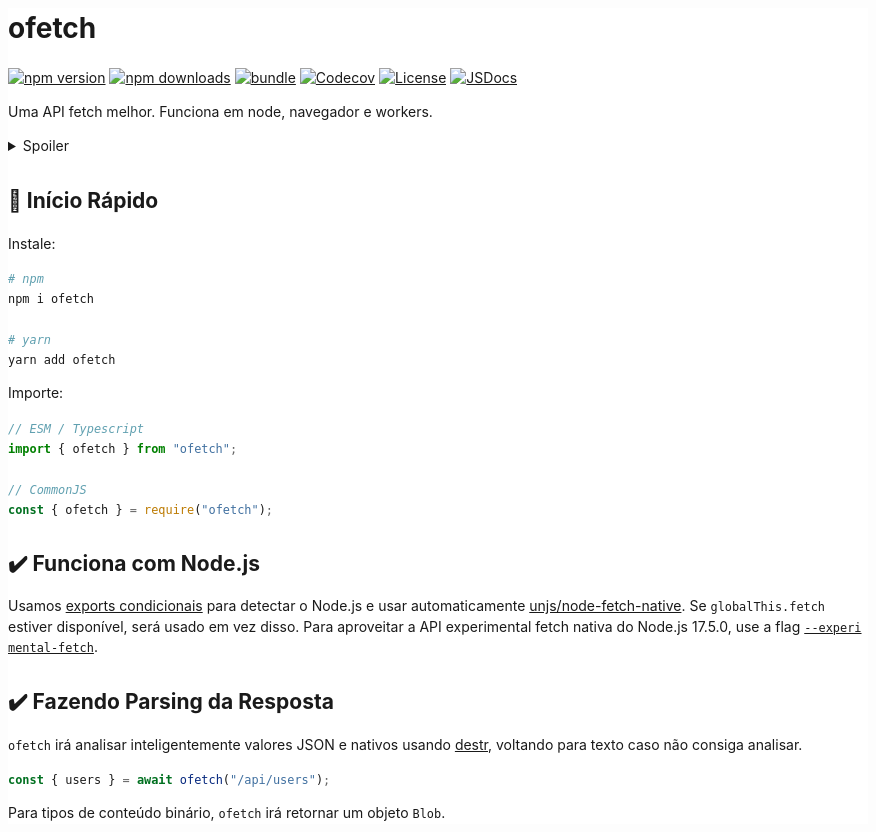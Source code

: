 # ofetch

[![npm version][npm-version-src]][npm-version-href]
[![npm downloads][npm-downloads-src]][npm-downloads-href]
[![bundle][bundle-src]][bundle-href]
[![Codecov][codecov-src]][codecov-href]
[![License][license-src]][license-href]
[![JSDocs][jsdocs-src]][jsdocs-href]

Uma API fetch melhor. Funciona em node, navegador e workers.

<details><summary>Spoiler</summary></details>

## 🚀 Início Rápido

Instale:

```bash
# npm
npm i ofetch

# yarn
yarn add ofetch
```

Importe:

```js
// ESM / Typescript
import { ofetch } from "ofetch";

// CommonJS
const { ofetch } = require("ofetch");
```

## ✔️ Funciona com Node.js

Usamos [exports condicionais](https://nodejs.org/api/packages.html#packages_conditional_exports) para detectar o Node.js
e usar automaticamente [unjs/node-fetch-native](https://github.com/unjs/node-fetch-native). Se `globalThis.fetch` estiver disponível, será usado em vez disso. Para aproveitar a API experimental fetch nativa do Node.js 17.5.0, use a flag [`--experimental-fetch`](https://nodejs.org/dist/latest-v17.x/docs/api/cli.html#--experimental-fetch).

## ✔️ Fazendo Parsing da Resposta

`ofetch` irá analisar inteligentemente valores JSON e nativos usando [destr](https://github.com/unjs/destr), voltando para texto caso não consiga analisar.

```js
const { users } = await ofetch("/api/users");
```

Para tipos de conteúdo binário, `ofetch` irá retornar um objeto `Blob`.


[npm-version-src]: https://img.shields.io/npm/v/ofetch?style=flat&colorA=18181B&colorB=F0DB4F
[npm-version-href]: https://npmjs.com/package/ofetch
[npm-downloads-src]: https://img.shields.io/npm/dm/ofetch?style=flat&colorA=18181B&colorB=F0DB4F
[npm-downloads-href]: https://npmjs.com/package/ofetch
[codecov-src]: https://img.shields.io/codecov/c/gh/unjs/ofetch/main?style=flat&colorA=18181B&colorB=F0DB4F
[codecov-href]: https://codecov.io/gh/unjs/ofetch
[bundle-src]: https://img.shields.io/bundlephobia/minzip/ofetch?style=flat&colorA=18181B&colorB=F0DB4F
[bundle-href]: https://bundlephobia.com/result?p=ofetch
[license-src]: https://img.shields.io/github/license/unjs/ofetch.svg?style=flat&colorA=18181B&colorB=F0DB4F
[license-href]: https://github.com/unjs/ofetch/blob/main/LICENSE
[jsdocs-src]: https://img.shields.io/badge/jsDocs.io-reference-18181B?style=flat&colorA=18181B&colorB=F0DB4F
[jsdocs-href]: https://www.jsdocs.io/package/ofetch